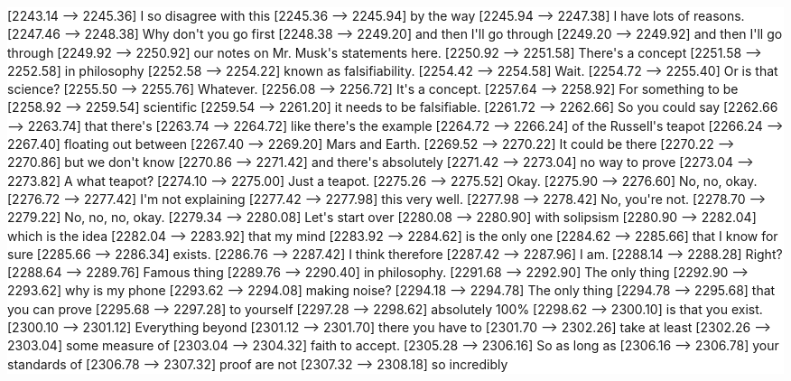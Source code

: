 [2243.14 --> 2245.36]  I so disagree with this
[2245.36 --> 2245.94]  by the way
[2245.94 --> 2247.38]  I have lots of reasons.
[2247.46 --> 2248.38]  Why don't you go first
[2248.38 --> 2249.20]  and then I'll go through
[2249.20 --> 2249.92]  and then I'll go through
[2249.92 --> 2250.92]  our notes on Mr. Musk's statements here.
[2250.92 --> 2251.58]  There's a concept
[2251.58 --> 2252.58]  in philosophy
[2252.58 --> 2254.22]  known as falsifiability.
[2254.42 --> 2254.58]  Wait.
[2254.72 --> 2255.40]  Or is that science?
[2255.50 --> 2255.76]  Whatever.
[2256.08 --> 2256.72]  It's a concept.
[2257.64 --> 2258.92]  For something to be
[2258.92 --> 2259.54]  scientific
[2259.54 --> 2261.20]  it needs to be falsifiable.
[2261.72 --> 2262.66]  So you could say
[2262.66 --> 2263.74]  that there's
[2263.74 --> 2264.72]  like there's the example
[2264.72 --> 2266.24]  of the Russell's teapot
[2266.24 --> 2267.40]  floating out between
[2267.40 --> 2269.20]  Mars and Earth.
[2269.52 --> 2270.22]  It could be there
[2270.22 --> 2270.86]  but we don't know
[2270.86 --> 2271.42]  and there's absolutely
[2271.42 --> 2273.04]  no way to prove
[2273.04 --> 2273.82]  A what teapot?
[2274.10 --> 2275.00]  Just a teapot.
[2275.26 --> 2275.52]  Okay.
[2275.90 --> 2276.60]  No, no, okay.
[2276.72 --> 2277.42]  I'm not explaining
[2277.42 --> 2277.98]  this very well.
[2277.98 --> 2278.42]  No, you're not.
[2278.70 --> 2279.22]  No, no, no, okay.
[2279.34 --> 2280.08]  Let's start over
[2280.08 --> 2280.90]  with solipsism
[2280.90 --> 2282.04]  which is the idea
[2282.04 --> 2283.92]  that my mind
[2283.92 --> 2284.62]  is the only one
[2284.62 --> 2285.66]  that I know for sure
[2285.66 --> 2286.34]  exists.
[2286.76 --> 2287.42]  I think therefore
[2287.42 --> 2287.96]  I am.
[2288.14 --> 2288.28]  Right?
[2288.64 --> 2289.76]  Famous thing
[2289.76 --> 2290.40]  in philosophy.
[2291.68 --> 2292.90]  The only thing
[2292.90 --> 2293.62]  why is my phone
[2293.62 --> 2294.08]  making noise?
[2294.18 --> 2294.78]  The only thing
[2294.78 --> 2295.68]  that you can prove
[2295.68 --> 2297.28]  to yourself
[2297.28 --> 2298.62]  absolutely 100%
[2298.62 --> 2300.10]  is that you exist.
[2300.10 --> 2301.12]  Everything beyond
[2301.12 --> 2301.70]  there you have to
[2301.70 --> 2302.26]  take at least
[2302.26 --> 2303.04]  some measure of
[2303.04 --> 2304.32]  faith to accept.
[2305.28 --> 2306.16]  So as long as
[2306.16 --> 2306.78]  your standards of
[2306.78 --> 2307.32]  proof are not
[2307.32 --> 2308.18]  so incredibly